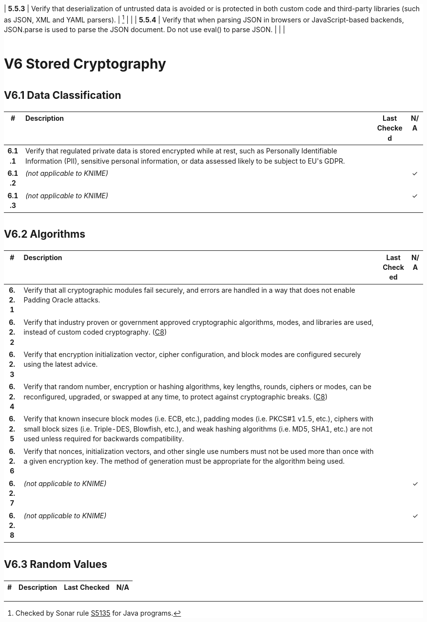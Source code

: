 | **5.5.3** | Verify that deserialization of untrusted data is avoided or is protected in both custom code and third-party libraries (such as JSON, XML and YAML parsers).                                                                                          |   [^5.5.3]   |     |
| **5.5.4** | Verify that when parsing JSON in browsers or JavaScript-based backends, JSON.parse is used to parse the JSON document. Do not use eval() to parse JSON.                                                                                               |              |     |

[^5.5.2]: Checked by Sonar rules [S2755](https://rules.sonarsource.com/java/RSPEC-2755/) and [S6374](https://rules.sonarsource.com/java/RSPEC-6374/) for Java programs.

[^5.5.3]: Checked by Sonar rule [S5135](https://rules.sonarsource.com/java/RSPEC-5135/) for Java programs.

# V6 Stored Cryptography

## V6.1 Data Classification

|     #     | Description                                                                                                                                                                                                  | Last Checked | N/A |
| :-------: | :----------------------------------------------------------------------------------------------------------------------------------------------------------------------------------------------------------- | :----------: | :-: |
| **6.1.1** | Verify that regulated private data is stored encrypted while at rest, such as Personally Identifiable Information (PII), sensitive personal information, or data assessed likely to be subject to EU's GDPR. |              |     |
| **6.1.2** | _(not applicable to KNIME)_                                                                                                                                                                                  |              |  ✓  |
| **6.1.3** | _(not applicable to KNIME)_                                                                                                                                                                                  |              |  ✓  |

## V6.2 Algorithms

|     #     | Description                                                                                                                                                                                                                                                                     | Last Checked | N/A |
| :-------: | :------------------------------------------------------------------------------------------------------------------------------------------------------------------------------------------------------------------------------------------------------------------------------ | :----------: | :-: |
| **6.2.1** | Verify that all cryptographic modules fail securely, and errors are handled in a way that does not enable Padding Oracle attacks.                                                                                                                                               |              |     |
| **6.2.2** | Verify that industry proven or government approved cryptographic algorithms, modes, and libraries are used, instead of custom coded cryptography. ([C8](https://owasp.org/www-project-proactive-controls/#div-numbering))                                                       |              |     |
| **6.2.3** | Verify that encryption initialization vector, cipher configuration, and block modes are configured securely using the latest advice.                                                                                                                                            |              |     |
| **6.2.4** | Verify that random number, encryption or hashing algorithms, key lengths, rounds, ciphers or modes, can be reconfigured, upgraded, or swapped at any time, to protect against cryptographic breaks. ([C8](https://owasp.org/www-project-proactive-controls/#div-numbering))     |              |     |
| **6.2.5** | Verify that known insecure block modes (i.e. ECB, etc.), padding modes (i.e. PKCS#1 v1.5, etc.), ciphers with small block sizes (i.e. Triple-DES, Blowfish, etc.), and weak hashing algorithms (i.e. MD5, SHA1, etc.) are not used unless required for backwards compatibility. |              |     |
| **6.2.6** | Verify that nonces, initialization vectors, and other single use numbers must not be used more than once with a given encryption key. The method of generation must be appropriate for the algorithm being used.                                                                |              |     |
| **6.2.7** | _(not applicable to KNIME)_                                                                                                                                                                                                                                                     |              |  ✓  |
| **6.2.8** | _(not applicable to KNIME)_                                                                                                                                                                                                                                                     |              |  ✓  |

## V6.3 Random Values

|     #     | Description                                                                                                                                                                                                                                                            | Last Checked | N/A |
| :-------: | :--------------------------------------------------------------------------------------------------------------------------------------------------------------------------------------------------------------------------------------------------------------------- | :----------: | :-: |

[^5.1.1]: Vue and Nuxt have defenses, they treat parameter sources differently and represent duplicated param values as array.
[^5.1.2]: Checked by Sonar rule [S4684](https://rules.sonarsource.com/java/RSPEC-4684/) for Java programs.
[^5.1.5]: Checked by Sonar rule [S5146](https://rules.sonarsource.com/java/RSPEC-5146/) for Java and [S5146](https://rules.sonarsource.com/javascript/RSPEC-5146/) / [S6105](https://rules.sonarsource.com/javascript/RSPEC-6105/) for JavaScript (not covering framework redirects, e.g. usages of `navigateTo()` of Nuxt and `push()` & `replace()` of vue-router).
[^5.2.1]: Checked by Sonar rule [S5696](https://rules.sonarsource.com/javascript/RSPEC-5696/) for JavaScript and [S6299](https://rules.sonarsource.com/javascript/RSPEC-6299/) for Vue.
[^5.2.4]: Checked by Sonar rule [S5334](https://rules.sonarsource.com/java/RSPEC-5334/) for Java programs and [S1523](https://rules.sonarsource.com/javascript/RSPEC-1523/) for JavaScript.
[^5.3.1]: Partially checked by Sonar rule [S5247](https://rules.sonarsource.com/java/RSPEC-5247/) for Java programs.
[^5.3.4]: Checked by Sonar rules [S3649](https://rules.sonarsource.com/java/RSPEC-3649/) and [S2077](https://rules.sonarsource.com/java/RSPEC-2077/) for Java programs.
[^5.3.6]: Checked by Sonar rules [S6398](https://rules.sonarsource.com/java/RSPEC-6398/) for Java programs.
[^5.3.7]: Checked by Sonar rules [2078](https://rules.sonarsource.com/java/RSPEC-2078/) for Java programs.
[^5.3.8]: Checked by Sonar rules [S2076](https://rules.sonarsource.com/java/RSPEC-2076/), [S5883](https://rules.sonarsource.com/java/RSPEC-5883/), and [S6350](https://rules.sonarsource.com/java/RSPEC-6350/) for Java programs.
[^5.3.9]: Checked by Sonar rules [2083](https://rules.sonarsource.com/java/RSPEC-2083/) for Java programs.
[^5.3.10]: Checked by Sonar rules [S6399](https://rules.sonarsource.com/java/RSPEC-6399/), [S2091](https://rules.sonarsource.com/java/RSPEC-2091/), [S2755](https://rules.sonarsource.com/java/RSPEC-2755/), and [S6374](https://rules.sonarsource.com/java/RSPEC-6374/) for Java programs.